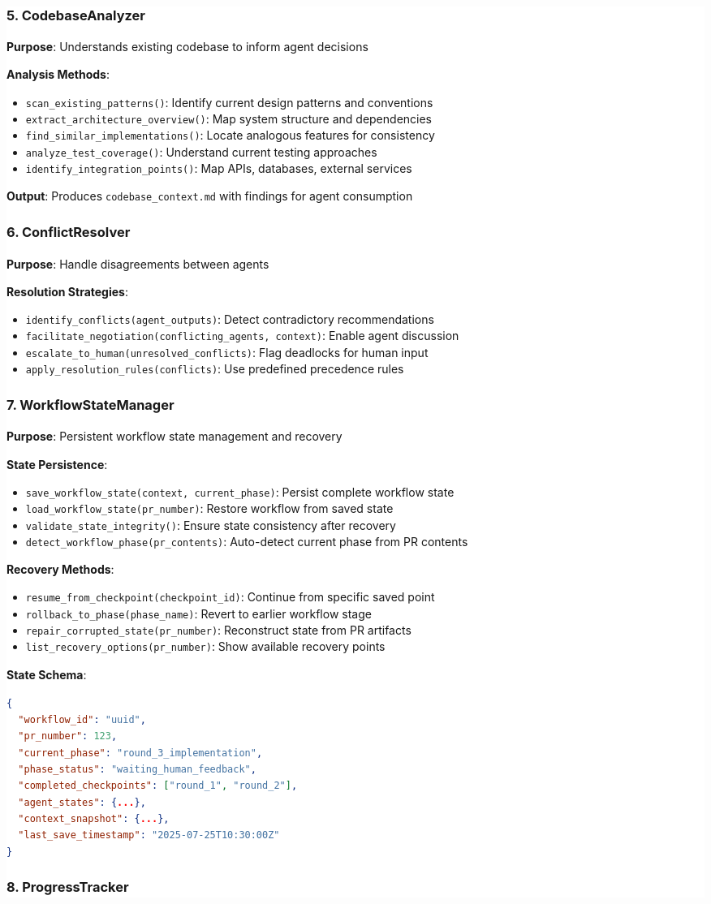 ### 5. CodebaseAnalyzer

**Purpose**: Understands existing codebase to inform agent decisions

**Analysis Methods**:
- `scan_existing_patterns()`: Identify current design patterns and conventions
- `extract_architecture_overview()`: Map system structure and dependencies  
- `find_similar_implementations()`: Locate analogous features for consistency
- `analyze_test_coverage()`: Understand current testing approaches
- `identify_integration_points()`: Map APIs, databases, external services

**Output**: Produces `codebase_context.md` with findings for agent consumption

### 6. ConflictResolver

**Purpose**: Handle disagreements between agents

**Resolution Strategies**:
- `identify_conflicts(agent_outputs)`: Detect contradictory recommendations
- `facilitate_negotiation(conflicting_agents, context)`: Enable agent discussion
- `escalate_to_human(unresolved_conflicts)`: Flag deadlocks for human input
- `apply_resolution_rules(conflicts)`: Use predefined precedence rules

### 7. WorkflowStateManager

**Purpose**: Persistent workflow state management and recovery

**State Persistence**:
- `save_workflow_state(context, current_phase)`: Persist complete workflow state
- `load_workflow_state(pr_number)`: Restore workflow from saved state
- `validate_state_integrity()`: Ensure state consistency after recovery
- `detect_workflow_phase(pr_contents)`: Auto-detect current phase from PR contents

**Recovery Methods**:
- `resume_from_checkpoint(checkpoint_id)`: Continue from specific saved point
- `rollback_to_phase(phase_name)`: Revert to earlier workflow stage
- `repair_corrupted_state(pr_number)`: Reconstruct state from PR artifacts
- `list_recovery_options(pr_number)`: Show available recovery points

**State Schema**:
```json
{
  "workflow_id": "uuid",
  "pr_number": 123,
  "current_phase": "round_3_implementation",
  "phase_status": "waiting_human_feedback",
  "completed_checkpoints": ["round_1", "round_2"],
  "agent_states": {...},
  "context_snapshot": {...},
  "last_save_timestamp": "2025-07-25T10:30:00Z"
}
```

### 8. ProgressTracker
